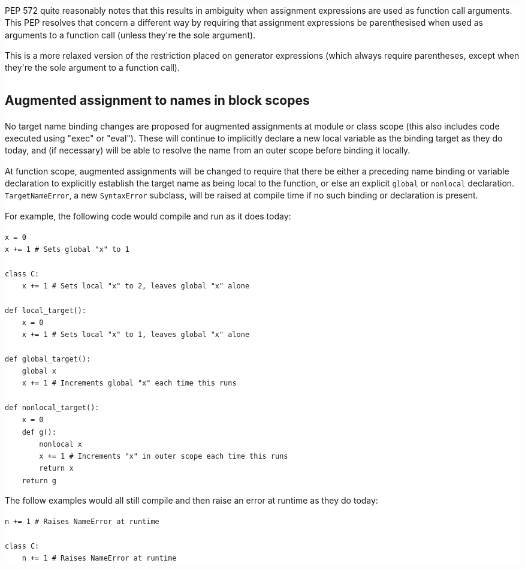 PEP 572 quite reasonably notes that this results in ambiguity when
assignment expressions are used as function call arguments. This PEP
resolves that concern a different way by requiring that assignment
expressions be parenthesised when used as arguments to a function call
(unless they\'re the sole argument).

This is a more relaxed version of the restriction placed on generator
expressions (which always require parentheses, except when they\'re the
sole argument to a function call).

Augmented assignment to names in block scopes
---------------------------------------------

No target name binding changes are proposed for augmented assignments at
module or class scope (this also includes code executed using \"exec\"
or \"eval\"). These will continue to implicitly declare a new local
variable as the binding target as they do today, and (if necessary) will
be able to resolve the name from an outer scope before binding it
locally.

At function scope, augmented assignments will be changed to require that
there be either a preceding name binding or variable declaration to
explicitly establish the target name as being local to the function, or
else an explicit `global` or `nonlocal` declaration. `TargetNameError`,
a new `SyntaxError` subclass, will be raised at compile time if no such
binding or declaration is present.

For example, the following code would compile and run as it does today:

    x = 0
    x += 1 # Sets global "x" to 1

    class C:
        x += 1 # Sets local "x" to 2, leaves global "x" alone

    def local_target():
        x = 0
        x += 1 # Sets local "x" to 1, leaves global "x" alone

    def global_target():
        global x
        x += 1 # Increments global "x" each time this runs

    def nonlocal_target():
        x = 0
        def g():
            nonlocal x
            x += 1 # Increments "x" in outer scope each time this runs
            return x
        return g

The follow examples would all still compile and then raise an error at
runtime as they do today:

    n += 1 # Raises NameError at runtime

    class C:
        n += 1 # Raises NameError at runtime
